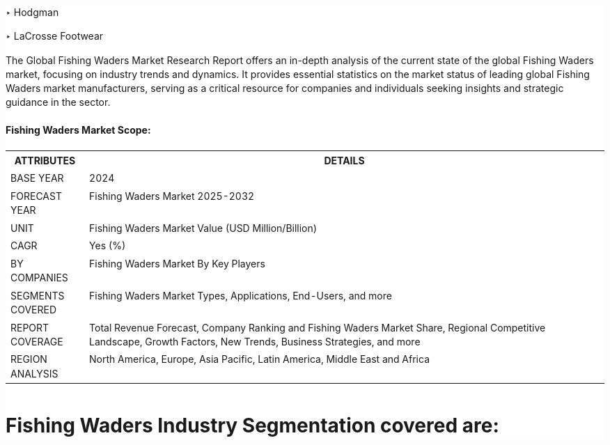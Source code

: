 ‣ Hodgman

‣ LaCrosse Footwear

The Global Fishing Waders Market Research Report offers an in-depth analysis of the current state of the global Fishing Waders market, focusing on industry trends and dynamics. It provides essential statistics on the market status of leading global Fishing Waders market manufacturers, serving as a critical resource for companies and individuals seeking insights and strategic guidance in the sector.

<h4>Fishing Waders Market Scope:</h4>
<table>
<tr>
<th>ATTRIBUTES</th>
<th>DETAILS</th>
</tr>
<tr>
<td>BASE YEAR</td>
<td>2024</td>
</tr>
<tr>
<td>FORECAST YEAR</td>
<td>Fishing Waders Market 2025-2032</td>
</tr>
<tr>
<td>UNIT</td>
<td>Fishing Waders Market Value (USD Million/Billion)</td>
<tr>
<td>CAGR</td>
<td>Yes (%)</td>
</tr>
</tr>
<tr>
<td>BY COMPANIES</td>
<td>Fishing Waders Market By Key Players</td>
</tr>
<tr>
<td>SEGMENTS COVERED</td>
<td>Fishing Waders Market Types, Applications, End-Users, and more</td>
</tr>
<tr>
<td>REPORT COVERAGE</td>
<td>Total Revenue Forecast, Company Ranking and Fishing Waders Market Share, Regional Competitive Landscape, Growth Factors, New Trends, Business Strategies, and more</td>
</tr>
<tr>
<td>REGION ANALYSIS</td>
<td>North America, Europe, Asia Pacific, Latin America, Middle East and Africa</td>
</tr>
</table>

# <strong>Fishing Waders Industry Segmentation covered are:</strong>
